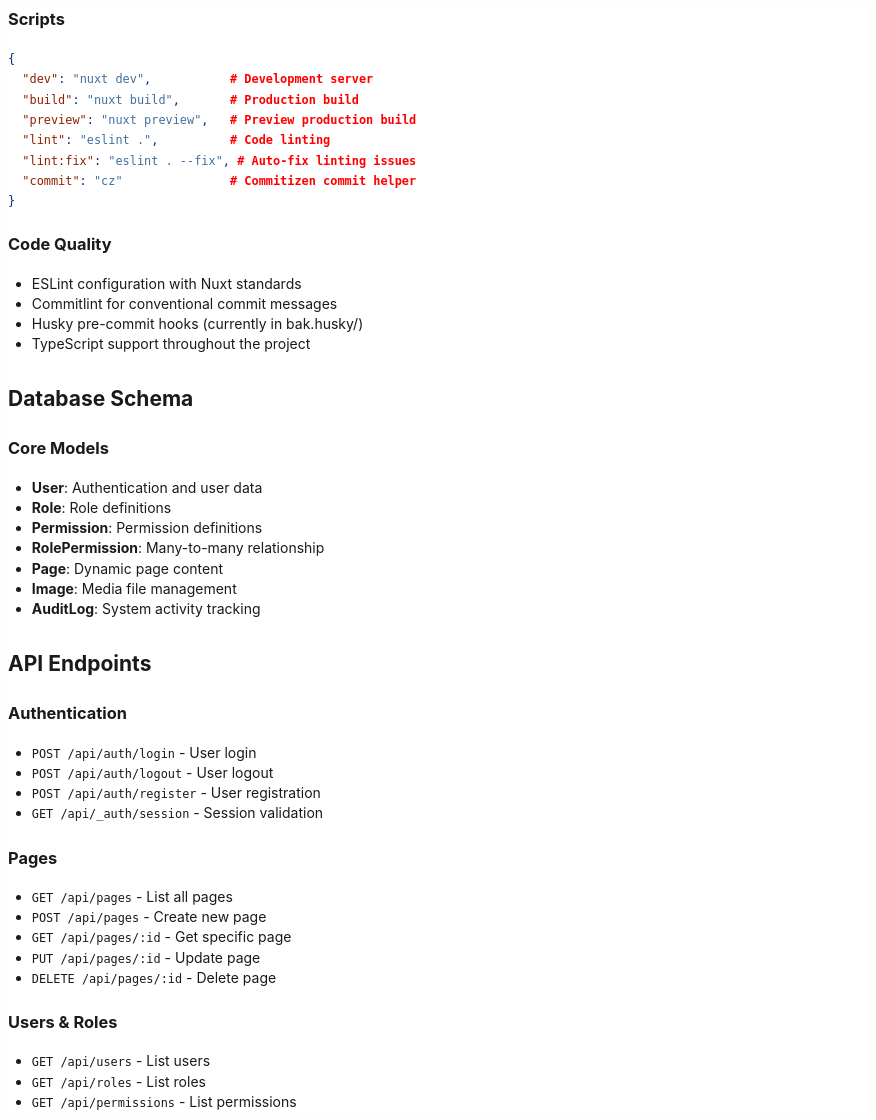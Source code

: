 ### Scripts
```json
{
  "dev": "nuxt dev",           # Development server
  "build": "nuxt build",       # Production build
  "preview": "nuxt preview",   # Preview production build
  "lint": "eslint .",          # Code linting
  "lint:fix": "eslint . --fix", # Auto-fix linting issues
  "commit": "cz"               # Commitizen commit helper
}
```

### Code Quality
- ESLint configuration with Nuxt standards
- Commitlint for conventional commit messages
- Husky pre-commit hooks (currently in bak.husky/)
- TypeScript support throughout the project

## Database Schema

### Core Models
- **User**: Authentication and user data
- **Role**: Role definitions
- **Permission**: Permission definitions
- **RolePermission**: Many-to-many relationship
- **Page**: Dynamic page content
- **Image**: Media file management
- **AuditLog**: System activity tracking

## API Endpoints

### Authentication
- `POST /api/auth/login` - User login
- `POST /api/auth/logout` - User logout
- `POST /api/auth/register` - User registration
- `GET /api/_auth/session` - Session validation

### Pages
- `GET /api/pages` - List all pages
- `POST /api/pages` - Create new page
- `GET /api/pages/:id` - Get specific page
- `PUT /api/pages/:id` - Update page
- `DELETE /api/pages/:id` - Delete page

### Users & Roles
- `GET /api/users` - List users
- `GET /api/roles` - List roles
- `GET /api/permissions` - List permissions
